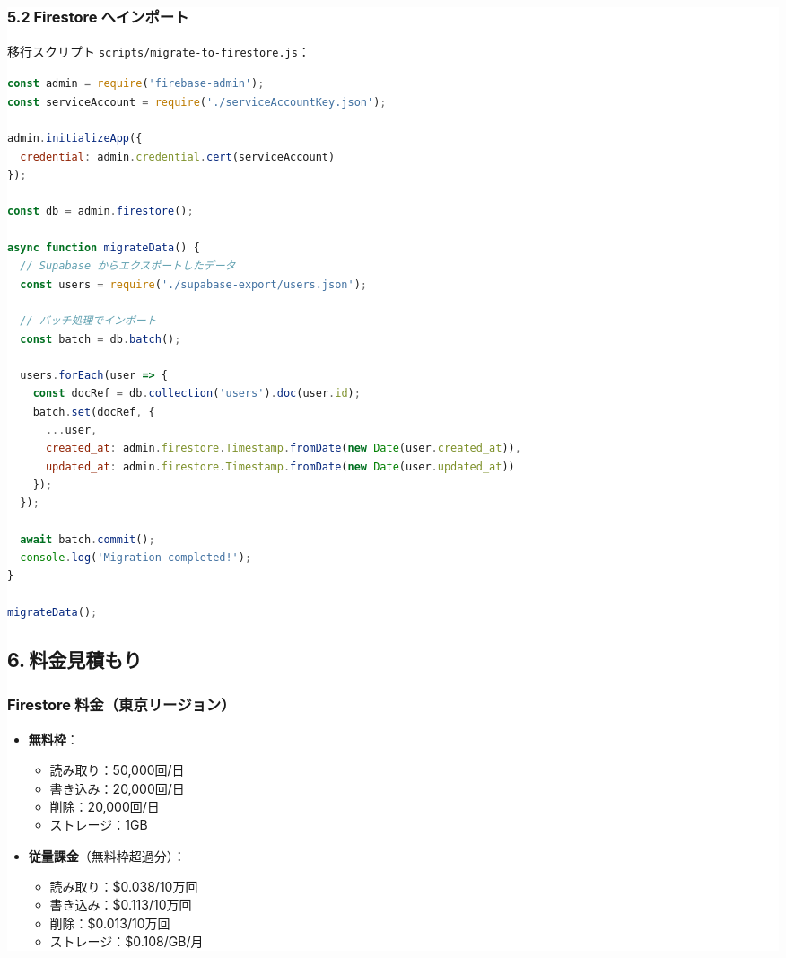 ### 5.2 Firestore へインポート
移行スクリプト `scripts/migrate-to-firestore.js`：

```javascript
const admin = require('firebase-admin');
const serviceAccount = require('./serviceAccountKey.json');

admin.initializeApp({
  credential: admin.credential.cert(serviceAccount)
});

const db = admin.firestore();

async function migrateData() {
  // Supabase からエクスポートしたデータ
  const users = require('./supabase-export/users.json');
  
  // バッチ処理でインポート
  const batch = db.batch();
  
  users.forEach(user => {
    const docRef = db.collection('users').doc(user.id);
    batch.set(docRef, {
      ...user,
      created_at: admin.firestore.Timestamp.fromDate(new Date(user.created_at)),
      updated_at: admin.firestore.Timestamp.fromDate(new Date(user.updated_at))
    });
  });
  
  await batch.commit();
  console.log('Migration completed!');
}

migrateData();
```

## 6. 料金見積もり

### Firestore 料金（東京リージョン）
- **無料枠**：
  - 読み取り：50,000回/日
  - 書き込み：20,000回/日
  - 削除：20,000回/日
  - ストレージ：1GB

- **従量課金**（無料枠超過分）：
  - 読み取り：$0.038/10万回
  - 書き込み：$0.113/10万回
  - 削除：$0.013/10万回
  - ストレージ：$0.108/GB/月
